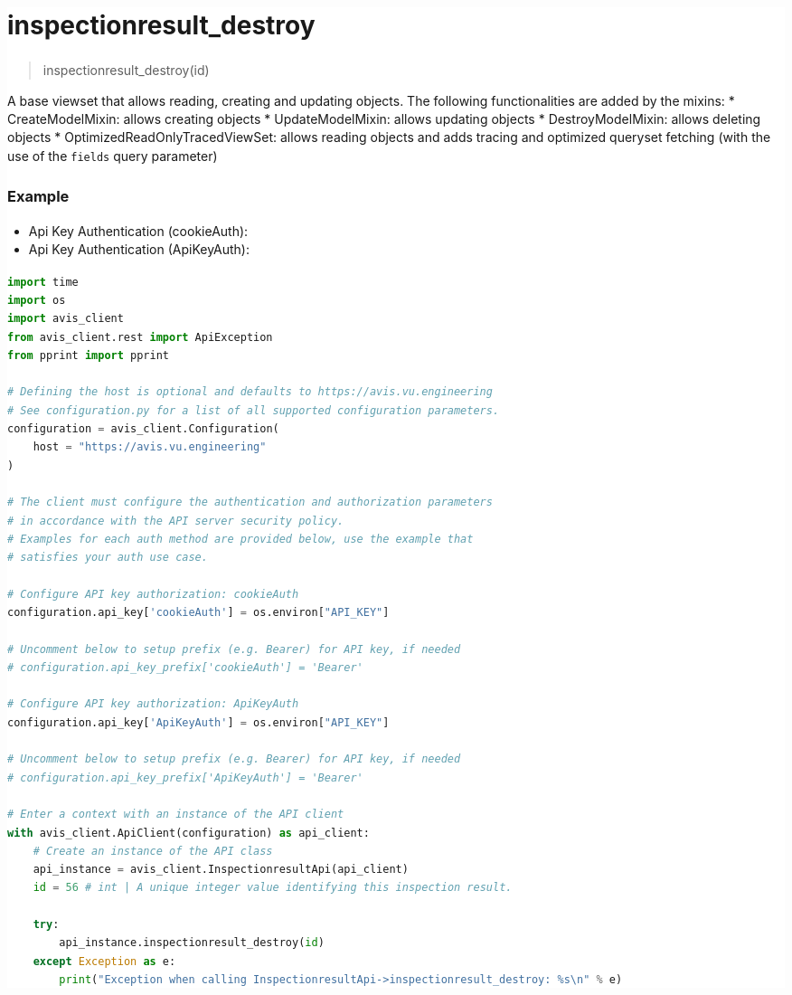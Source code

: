 # **inspectionresult_destroy**
> inspectionresult_destroy(id)



A base viewset that allows reading, creating and updating objects. The following functionalities are added by the mixins:  * CreateModelMixin: allows creating objects * UpdateModelMixin: allows updating objects * DestroyModelMixin: allows deleting objects * OptimizedReadOnlyTracedViewSet: allows reading objects and adds tracing and optimized queryset fetching (with the use of the `fields` query parameter)

### Example

* Api Key Authentication (cookieAuth):
* Api Key Authentication (ApiKeyAuth):

```python
import time
import os
import avis_client
from avis_client.rest import ApiException
from pprint import pprint

# Defining the host is optional and defaults to https://avis.vu.engineering
# See configuration.py for a list of all supported configuration parameters.
configuration = avis_client.Configuration(
    host = "https://avis.vu.engineering"
)

# The client must configure the authentication and authorization parameters
# in accordance with the API server security policy.
# Examples for each auth method are provided below, use the example that
# satisfies your auth use case.

# Configure API key authorization: cookieAuth
configuration.api_key['cookieAuth'] = os.environ["API_KEY"]

# Uncomment below to setup prefix (e.g. Bearer) for API key, if needed
# configuration.api_key_prefix['cookieAuth'] = 'Bearer'

# Configure API key authorization: ApiKeyAuth
configuration.api_key['ApiKeyAuth'] = os.environ["API_KEY"]

# Uncomment below to setup prefix (e.g. Bearer) for API key, if needed
# configuration.api_key_prefix['ApiKeyAuth'] = 'Bearer'

# Enter a context with an instance of the API client
with avis_client.ApiClient(configuration) as api_client:
    # Create an instance of the API class
    api_instance = avis_client.InspectionresultApi(api_client)
    id = 56 # int | A unique integer value identifying this inspection result.

    try:
        api_instance.inspectionresult_destroy(id)
    except Exception as e:
        print("Exception when calling InspectionresultApi->inspectionresult_destroy: %s\n" % e)
```
